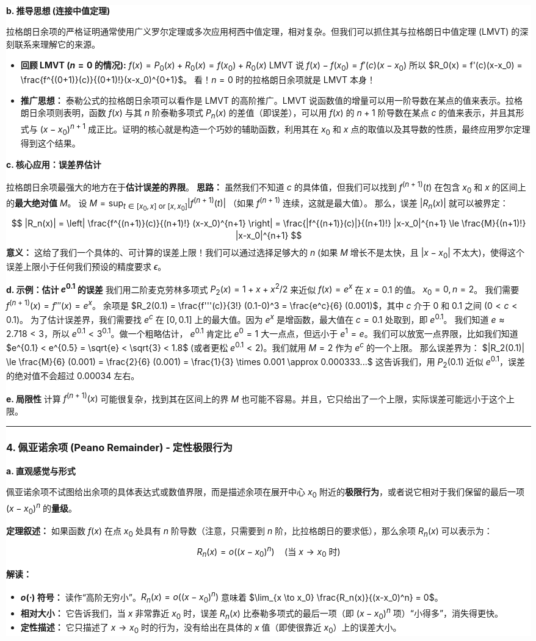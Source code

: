 **b. 推导思想 (连接中值定理)**

拉格朗日余项的严格证明通常使用广义罗尔定理或多次应用柯西中值定理，相对复杂。但我们可以抓住其与拉格朗日中值定理 (LMVT) 的深刻联系来理解它的来源。

*   **回顾 LMVT ($n=0$ 的情况):**
    $f(x) = P_0(x) + R_0(x) = f(x_0) + R_0(x)$
    LMVT 说 $f(x) - f(x_0) = f'(c)(x-x_0)$
    所以 $R_0(x) = f'(c)(x-x_0) = \frac{f^{(0+1)}(c)}{(0+1)!}(x-x_0)^{0+1}$。
    看！$n=0$ 时的拉格朗日余项就是 LMVT 本身！

*   **推广思想：** 泰勒公式的拉格朗日余项可以看作是 LMVT 的高阶推广。LMVT 说函数值的增量可以用一阶导数在某点的值来表示。拉格朗日余项则表明，函数 $f(x)$ 与其 $n$ 阶泰勒多项式 $P_n(x)$ 的差值（即误差），可以用 $f(x)$ 的 $n+1$ 阶导数在某点 $c$ 的值来表示，并且其形式与 $(x-x_0)^{n+1}$ 成正比。证明的核心就是构造一个巧妙的辅助函数，利用其在 $x_0$ 和 $x$ 点的取值以及其导数的性质，最终应用罗尔定理得到这个结果。

**c. 核心应用：误差界估计**

拉格朗日余项最强大的地方在于**估计误差的界限**。
**思路：** 虽然我们不知道 $c$ 的具体值，但我们可以找到 $f^{(n+1)}(t)$ 在包含 $x_0$ 和 $x$ 的区间上的**最大绝对值** $M$。
设 $M = \sup_{t \in [x_0, x] \text{ or } [x, x_0]} |f^{(n+1)}(t)|$ （如果 $f^{(n+1)}$ 连续，这就是最大值）。
那么，误差 $|R_n(x)|$ 就可以被界定：
$$ |R_n(x)| = \left| \frac{f^{(n+1)}(c)}{(n+1)!} (x-x_0)^{n+1} \right| = \frac{|f^{(n+1)}(c)|}{(n+1)!} |x-x_0|^{n+1} \le \frac{M}{(n+1)!} |x-x_0|^{n+1} $$
**意义：** 这给了我们一个具体的、可计算的误差上限！我们可以通过选择足够大的 $n$ (如果 $M$ 增长不是太快，且 $|x-x_0|$ 不太大)，使得这个误差上限小于任何我们预设的精度要求 $\epsilon$。

**d. 示例：估计 $e^{0.1}$ 的误差**
我们用二阶麦克劳林多项式 $P_2(x) = 1 + x + x^2/2$ 来近似 $f(x)=e^x$ 在 $x=0.1$ 的值。 $x_0=0, n=2$。
我们需要 $f^{(n+1)}(x) = f'''(x) = e^x$。
余项是 $R_2(0.1) = \frac{f'''(c)}{3!} (0.1-0)^3 = \frac{e^c}{6} (0.001)$，其中 $c$ 介于 0 和 0.1 之间 ($0 < c < 0.1$)。
为了估计误差界，我们需要找 $e^c$ 在 $[0, 0.1]$ 上的最大值。因为 $e^x$ 是增函数，最大值在 $c=0.1$ 处取到，即 $e^{0.1}$。
我们知道 $e \approx 2.718 < 3$，所以 $e^{0.1} < 3^{0.1}$。做一个粗略估计， $e^{0.1}$ 肯定比 $e^0=1$ 大一点点，但远小于 $e^1=e$。我们可以放宽一点界限，比如我们知道 $e^{0.1} < e^{0.5} = \sqrt{e} < \sqrt{3} < 1.8$ (或者更松 $e^{0.1} < 2$)。我们就用 $M=2$ 作为 $e^c$ 的一个上限。
那么误差界为：
$|R_2(0.1)| \le \frac{M}{6} (0.001) = \frac{2}{6} (0.001) = \frac{1}{3} \times 0.001 \approx 0.000333...$
这告诉我们，用 $P_2(0.1)$ 近似 $e^{0.1}$，误差的绝对值不会超过 $0.00034$ 左右。

**e. 局限性**
计算 $f^{(n+1)}(x)$ 可能很复杂，找到其在区间上的界 $M$ 也可能不容易。并且，它只给出了一个上限，实际误差可能远小于这个上限。

---

### 4. 佩亚诺余项 (Peano Remainder) - 定性极限行为

**a. 直观感觉与形式**

佩亚诺余项不试图给出余项的具体表达式或数值界限，而是描述余项在展开中心 $x_0$ 附近的**极限行为**，或者说它相对于我们保留的最后一项 $(x-x_0)^n$ 的**量级**。

**定理叙述：** 如果函数 $f(x)$ 在点 $x_0$ 处具有 $n$ 阶导数（注意，只需要到 $n$ 阶，比拉格朗日的要求低），那么余项 $R_n(x)$ 可以表示为：
$$ R_n(x) = o((x-x_0)^n) \quad (\text{当 } x \to x_0 \text{ 时}) $$

**解读：**
*   **$o(\cdot)$ 符号：** 读作“高阶无穷小”。$R_n(x) = o((x-x_0)^n)$ 意味着 $\lim_{x \to x_0} \frac{R_n(x)}{(x-x_0)^n} = 0$。
*   **相对大小：** 它告诉我们，当 $x$ 非常靠近 $x_0$ 时，误差 $R_n(x)$ 比泰勒多项式的最后一项（即 $(x-x_0)^n$ 项）“小得多”，消失得更快。
*   **定性描述：** 它只描述了 $x \to x_0$ 时的行为，没有给出在具体的 $x$ 值（即使很靠近 $x_0$）上的误差大小。
